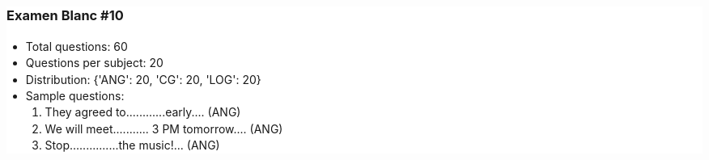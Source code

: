 ### Examen Blanc #10
- Total questions: 60
- Questions per subject: 20
- Distribution: {'ANG': 20, 'CG': 20, 'LOG': 20}
- Sample questions:
  1. They agreed to............early.... (ANG)
  2. We will meet........... 3 PM tomorrow.... (ANG)
  3. Stop...............the music!... (ANG)

